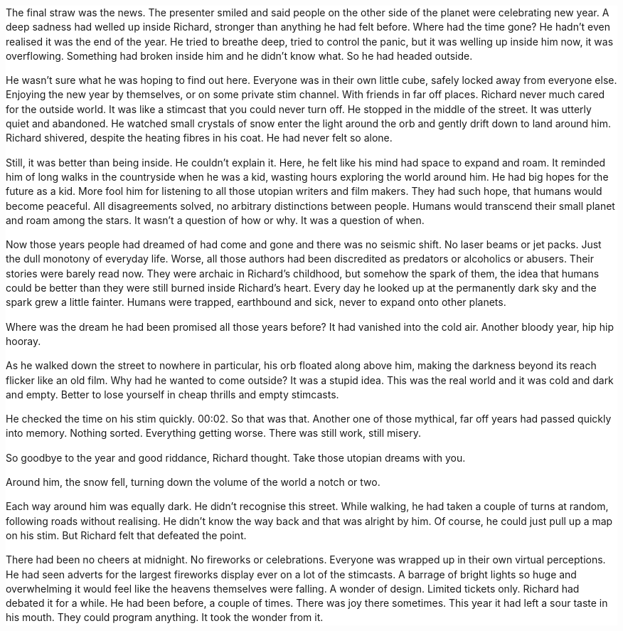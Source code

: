 The final straw was the news. The presenter smiled and said people on the other side of the planet were celebrating new year. A deep sadness had welled up inside Richard, stronger than anything he had felt before. Where had the time gone? He hadn’t even realised it was the end of the year. He tried to breathe deep, tried to control the panic, but it was welling up inside him now, it was overflowing. Something had broken inside him and he didn’t know what. So he had headed outside.

He wasn’t sure what he was hoping to find out here. Everyone was in their own little cube, safely locked away from everyone else. Enjoying the new year by themselves, or on some private stim channel. With friends in far off places. Richard never much cared for the outside world. It was like a stimcast that you could never turn off. He stopped in the middle of the street. It was utterly quiet and abandoned. He watched small crystals of snow enter the light around the orb and gently drift down to land around him. Richard shivered, despite the heating fibres in his coat. He had never felt so alone.

Still, it was better than being inside. He couldn’t explain it. Here, he felt like his mind had space to expand and roam. It reminded him of long walks in the countryside when he was a kid, wasting hours exploring the world around him. He had big hopes for the future as a kid. More fool him for listening to all those utopian writers and film makers. They had such hope, that humans would become peaceful. All disagreements solved, no arbitrary distinctions between people. Humans would transcend their small planet and roam among the stars. It wasn’t a question of how or why. It was a question of when.

Now those years people had dreamed of had come and gone and there was no seismic shift. No laser beams or jet packs. Just the dull monotony of everyday life. Worse, all those authors had been discredited as predators or alcoholics or abusers. Their stories were barely read now. They were archaic in Richard’s childhood, but somehow the spark of them, the idea that humans could be better than they were still burned inside Richard’s heart. Every day he looked up at the permanently dark sky and the spark grew a little fainter. Humans were trapped, earthbound and sick, never to expand onto other planets.

Where was the dream he had been promised all those years before? It had vanished into the cold air. Another bloody year, hip hip hooray.

As he walked down the street to nowhere in particular, his orb floated along above him, making the darkness beyond its reach flicker like an old film. Why had he wanted to come outside? It was a stupid idea. This was the real world and it was cold and dark and empty. Better to lose yourself in cheap thrills and empty stimcasts.

He checked the time on his stim quickly. 00:02. So that was that.  Another one of those mythical, far off years had passed quickly into memory. Nothing sorted. Everything getting worse. There was still work, still misery.

So goodbye to the year and good riddance, Richard thought. Take those utopian dreams with you.

Around him, the snow fell, turning down the volume of the world a notch or two.

Each way around him was equally dark. He didn’t recognise this street. While walking, he had taken a couple of turns at random, following roads without realising. He didn’t know the way back and that was alright by him. Of course, he could just pull up a map on his stim. But Richard felt that defeated the point.

There had been no cheers at midnight. No fireworks or celebrations. Everyone was wrapped up in their own virtual perceptions. He had seen adverts for the largest fireworks display ever on a lot of the stimcasts. A barrage of bright lights so huge and overwhelming it would feel like the heavens themselves were falling. A wonder of design. Limited tickets only. Richard had debated it for a while. He had been before, a couple of times. There was joy there sometimes. This year it had left a sour taste in his mouth. They could program anything. It took the wonder from it.
